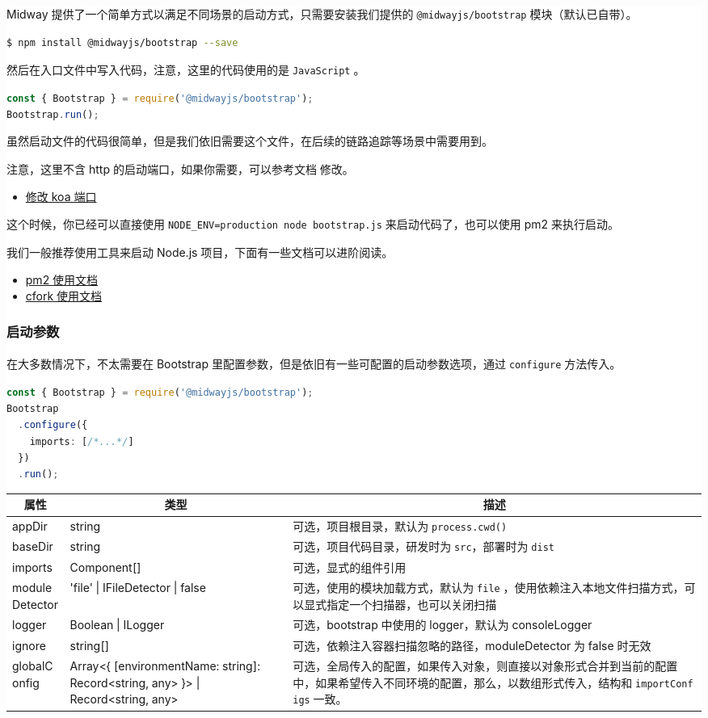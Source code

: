 
Midway 提供了一个简单方式以满足不同场景的启动方式，只需要安装我们提供的 `@midwayjs/bootstrap` 模块（默认已自带）。

```bash
$ npm install @midwayjs/bootstrap --save
```

然后在入口文件中写入代码，注意，这里的代码使用的是 `JavaScript` 。

```javascript
const { Bootstrap } = require('@midwayjs/bootstrap');
Bootstrap.run();
```

虽然启动文件的代码很简单，但是我们依旧需要这个文件，在后续的链路追踪等场景中需要用到。

注意，这里不含 http 的启动端口，如果你需要，可以参考文档 修改。

- [修改 koa 端口](extensions/koa#修改端口)

这个时候，你已经可以直接使用 `NODE_ENV=production node bootstrap.js` 来启动代码了，也可以使用 pm2 来执行启动。

我们一般推荐使用工具来启动 Node.js 项目，下面有一些文档可以进阶阅读。

- [pm2 使用文档](extensions/pm2)
- [cfork 使用文档](extensions/cfork)



### 启动参数

在大多数情况下，不太需要在 Bootstrap 里配置参数，但是依旧有一些可配置的启动参数选项，通过 `configure` 方法传入。

```typescript
const { Bootstrap } = require('@midwayjs/bootstrap');
Bootstrap
  .configure({
  	imports: [/*...*/]
  })
  .run();
```



| 属性           | 类型                                                         | 描述                                                         |
| -------------- | ------------------------------------------------------------ | ------------------------------------------------------------ |
| appDir         | string                                                       | 可选，项目根目录，默认为 `process.cwd()`                     |
| baseDir        | string                                                       | 可选，项目代码目录，研发时为 `src`，部署时为 `dist`          |
| imports        | Component[]                                                  | 可选，显式的组件引用                                         |
| moduleDetector | 'file' \| IFileDetector \| false                             | 可选，使用的模块加载方式，默认为 `file` ，使用依赖注入本地文件扫描方式，可以显式指定一个扫描器，也可以关闭扫描 |
| logger         | Boolean \| ILogger                                           | 可选，bootstrap 中使用的 logger，默认为 consoleLogger        |
| ignore         | string[]                                                     | 可选，依赖注入容器扫描忽略的路径，moduleDetector 为 false 时无效 |
| globalConfig   | Array<{ [environmentName: string]: Record<string, any> }> \| Record<string, any> | 可选，全局传入的配置，如果传入对象，则直接以对象形式合并到当前的配置中，如果希望传入不同环境的配置，那么，以数组形式传入，结构和 `importConfigs` 一致。 |


